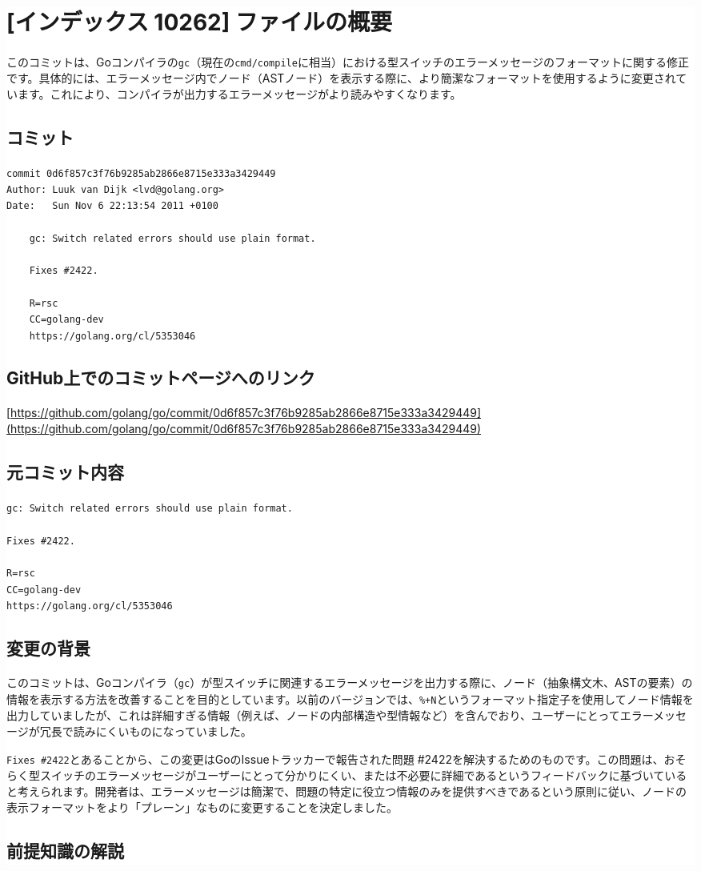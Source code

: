 # [インデックス 10262] ファイルの概要

このコミットは、Goコンパイラの`gc`（現在の`cmd/compile`に相当）における型スイッチのエラーメッセージのフォーマットに関する修正です。具体的には、エラーメッセージ内でノード（ASTノード）を表示する際に、より簡潔なフォーマットを使用するように変更されています。これにより、コンパイラが出力するエラーメッセージがより読みやすくなります。

## コミット

```
commit 0d6f857c3f76b9285ab2866e8715e333a3429449
Author: Luuk van Dijk <lvd@golang.org>
Date:   Sun Nov 6 22:13:54 2011 +0100

    gc: Switch related errors should use plain format.
    
    Fixes #2422.
    
    R=rsc
    CC=golang-dev
    https://golang.org/cl/5353046
```

## GitHub上でのコミットページへのリンク

[https://github.com/golang/go/commit/0d6f857c3f76b9285ab2866e8715e333a3429449](https://github.com/golang/go/commit/0d6f857c3f76b9285ab2866e8715e333a3429449)

## 元コミット内容

```
gc: Switch related errors should use plain format.

Fixes #2422.

R=rsc
CC=golang-dev
https://golang.org/cl/5353046
```

## 変更の背景

このコミットは、Goコンパイラ（`gc`）が型スイッチに関連するエラーメッセージを出力する際に、ノード（抽象構文木、ASTの要素）の情報を表示する方法を改善することを目的としています。以前のバージョンでは、`%+N`というフォーマット指定子を使用してノード情報を出力していましたが、これは詳細すぎる情報（例えば、ノードの内部構造や型情報など）を含んでおり、ユーザーにとってエラーメッセージが冗長で読みにくいものになっていました。

`Fixes #2422`とあることから、この変更はGoのIssueトラッカーで報告された問題 #2422を解決するためのものです。この問題は、おそらく型スイッチのエラーメッセージがユーザーにとって分かりにくい、または不必要に詳細であるというフィードバックに基づいていると考えられます。開発者は、エラーメッセージは簡潔で、問題の特定に役立つ情報のみを提供すべきであるという原則に従い、ノードの表示フォーマットをより「プレーン」なものに変更することを決定しました。

## 前提知識の解説
